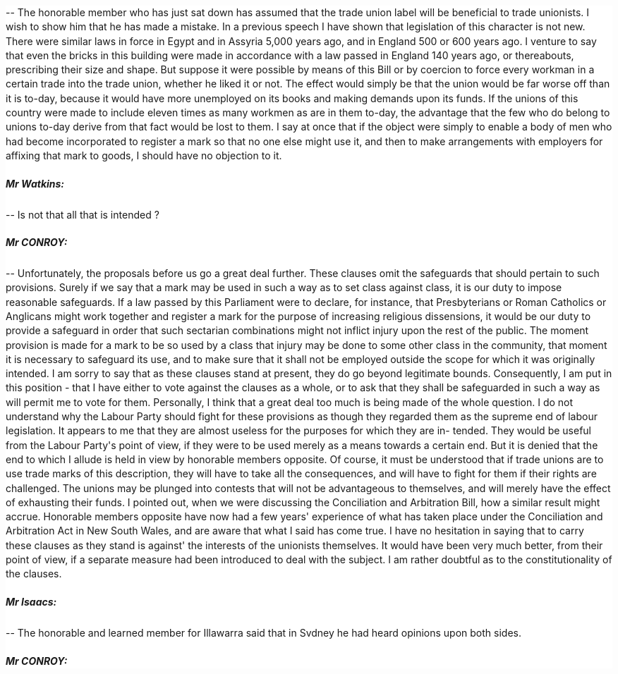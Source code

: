 -- The honorable member who has just sat down has assumed that the trade union label will be beneficial to trade unionists. I wish to show him that he has made a mistake. In a previous speech I have shown that legislation of this character is not new. There were similar laws in force in Egypt and in Assyria 5,000 years ago, and in England 500 or 600 years ago. I venture to say that even the bricks in this building were made in accordance with a law passed in England 140 years ago, or thereabouts, prescribing their size and shape. But suppose it were possible by means of this Bill or by coercion to force every workman in a certain trade into the trade union, whether he liked it or not. The effect would simply be that the union would be far worse off than it is to-day, because it would have more unemployed on its books and making demands upon its funds. If the unions of this country were made to include eleven times as many workmen as are in them to-day, the advantage that the few who do belong to unions to-day derive from that fact would be lost to them. I say at once that if the object were simply to enable a body of men who had become incorporated to register a mark so that no one else might use it, and then to make arrangements with employers for affixing that mark to goods, I should have no objection to it. 

##### Mr Watkins:

-- Is not that all that is intended ? 

##### Mr CONROY:

-- Unfortunately, the proposals before us go a great deal further. These clauses omit the safeguards that should pertain to such provisions. Surely if we say that a mark may be used in such a way as to set class against class, it is our duty to impose reasonable safeguards. If a law passed by this Parliament were to declare, for instance, that Presbyterians or Roman Catholics or Anglicans might work together and register a mark for the purpose of increasing religious dissensions, it would be our duty to provide a safeguard in order that such sectarian combinations might not inflict  injury  upon the rest of the public. The moment provision is made for a mark to be so used by a class that injury may be done to some other class in the community, that moment it is necessary to safeguard its use, and to make sure that it shall not be employed outside the scope for which it was originally intended. I am sorry to say that as these clauses stand at present, they do go beyond legitimate bounds. Consequently, I am put in this position - that I have either to vote against the clauses as a whole, or to ask that they shall be safeguarded in such a way as will permit me to vote for them. Personally, I think that a great deal too much is being made of the whole question. I do not understand why the Labour Party should fight for these provisions as though they regarded them as the supreme end of labour legislation. It appears to me that they are almost useless for the purposes for which they are in-  tended. They would be useful from the Labour Party's point of view, if they were to be used merely as a means towards a certain end. But it is denied that the end to which I allude is held in view by honorable members opposite. Of course, it must be understood that if trade unions are to use trade marks of this description, they will have to take all the consequences, and will have to fight for them if their rights are challenged. The unions may be plunged into contests that will not be advantageous to themselves, and will merely have the effect of exhausting their funds. I pointed out, when we were discussing the Conciliation and Arbitration Bill, how a similar result might accrue. Honorable members opposite have now had a few years' experience of what has taken place under the Conciliation and Arbitration Act in New South Wales, and are aware that what I said has come true. I have no hesitation in saying that to carry these clauses as they stand is against' the interests of the unionists themselves. It would have been very much better, from their point of view, if a separate measure had been introduced to deal with the subject. I am rather doubtful as to the constitutionality of the clauses. 

##### Mr Isaacs:

--  The honorable and learned member for Illawarra said that in Svdney he had heard opinions upon both sides. 

##### Mr CONROY:

